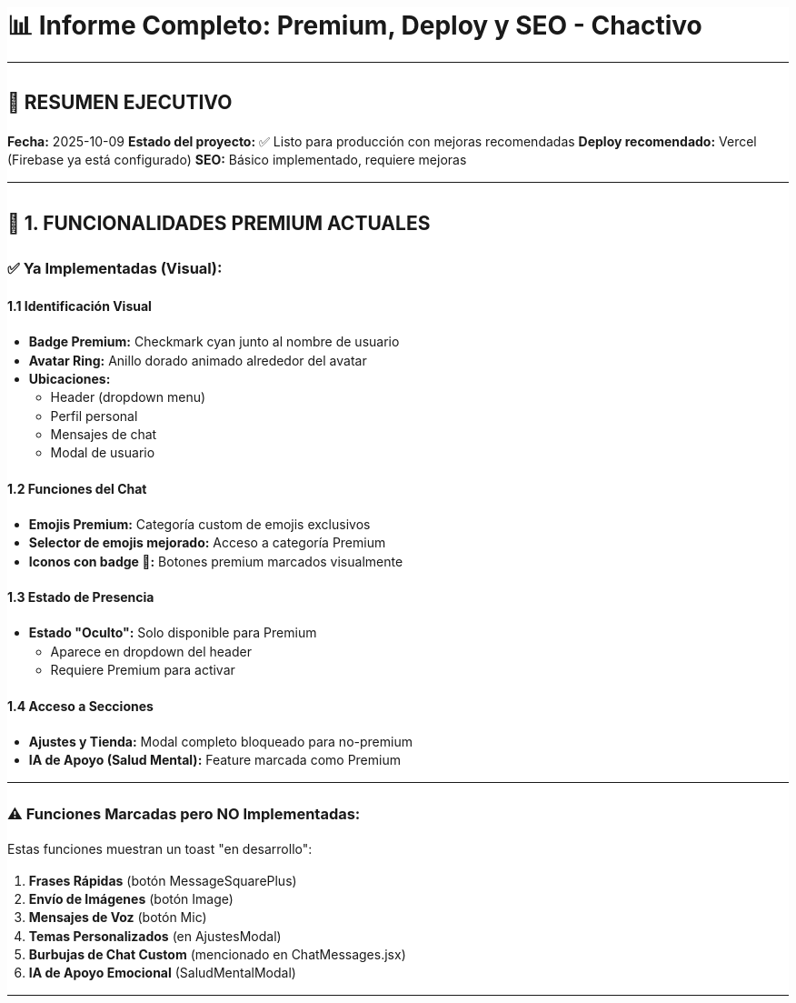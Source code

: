 # 📊 Informe Completo: Premium, Deploy y SEO - Chactivo

---

## 🎯 RESUMEN EJECUTIVO

**Fecha:** 2025-10-09
**Estado del proyecto:** ✅ Listo para producción con mejoras recomendadas
**Deploy recomendado:** Vercel (Firebase ya está configurado)
**SEO:** Básico implementado, requiere mejoras

---

## 💎 1. FUNCIONALIDADES PREMIUM ACTUALES

### ✅ **Ya Implementadas (Visual):**

#### 1.1 Identificación Visual
- **Badge Premium:** Checkmark cyan junto al nombre de usuario
- **Avatar Ring:** Anillo dorado animado alrededor del avatar
- **Ubicaciones:**
  - Header (dropdown menu)
  - Perfil personal
  - Mensajes de chat
  - Modal de usuario

#### 1.2 Funciones del Chat
- **Emojis Premium:** Categoría custom de emojis exclusivos
- **Selector de emojis mejorado:** Acceso a categoría Premium
- **Iconos con badge 👑:** Botones premium marcados visualmente

#### 1.3 Estado de Presencia
- **Estado "Oculto":** Solo disponible para Premium
  - Aparece en dropdown del header
  - Requiere Premium para activar

#### 1.4 Acceso a Secciones
- **Ajustes y Tienda:** Modal completo bloqueado para no-premium
- **IA de Apoyo (Salud Mental):** Feature marcada como Premium

---

### ⚠️ **Funciones Marcadas pero NO Implementadas:**

Estas funciones muestran un toast "en desarrollo":

1. **Frases Rápidas** (botón MessageSquarePlus)
2. **Envío de Imágenes** (botón Image)
3. **Mensajes de Voz** (botón Mic)
4. **Temas Personalizados** (en AjustesModal)
5. **Burbujas de Chat Custom** (mencionado en ChatMessages.jsx)
6. **IA de Apoyo Emocional** (SaludMentalModal)

---